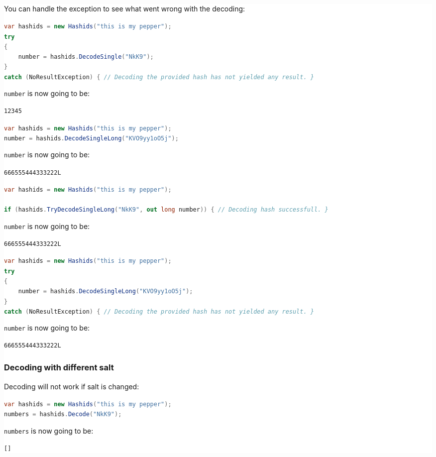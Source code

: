 You can handle the exception to see what went wrong with the decoding:

```C#
var hashids = new Hashids("this is my pepper");
try
{
    number = hashids.DecodeSingle("NkK9");
}
catch (NoResultException) { // Decoding the provided hash has not yielded any result. }
```

`number` is now going to be:

    12345

```C#
var hashids = new Hashids("this is my pepper");
number = hashids.DecodeSingleLong("KVO9yy1oO5j");
```

`number` is now going to be:

    666555444333222L

```C#
var hashids = new Hashids("this is my pepper");

if (hashids.TryDecodeSingleLong("NkK9", out long number)) { // Decoding hash successfull. }
```

`number` is now going to be:

    666555444333222L

```C#
var hashids = new Hashids("this is my pepper");
try
{
    number = hashids.DecodeSingleLong("KVO9yy1oO5j");
}
catch (NoResultException) { // Decoding the provided hash has not yielded any result. }
```

`number` is now going to be:

    666555444333222L

### Decoding with different salt

Decoding will not work if salt is changed:

```C#
var hashids = new Hashids("this is my pepper");
numbers = hashids.Decode("NkK9");
```

`numbers` is now going to be:

    []
